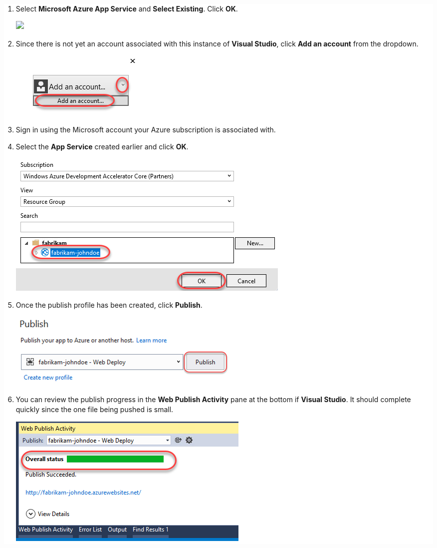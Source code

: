 1. Select **Microsoft Azure App Service** and **Select Existing**. Click **OK**.

    ![](images/115.png)

1. Since there is not yet an account associated with this instance of **Visual Studio**, click **Add an account** from the dropdown.

    ![](images/116.png)

1. Sign in using the Microsoft account your Azure subscription is associated with.

1. Select the **App Service** created earlier and click **OK**.

    ![](images/117.png)

1. Once the publish profile has been created, click **Publish**.

    ![](images/118.png)

1. You can review the publish progress in the **Web Publish Activity** pane at the bottom if **Visual Studio**. It should complete quickly since the one file being pushed is small.

    ![](images/119.png)

